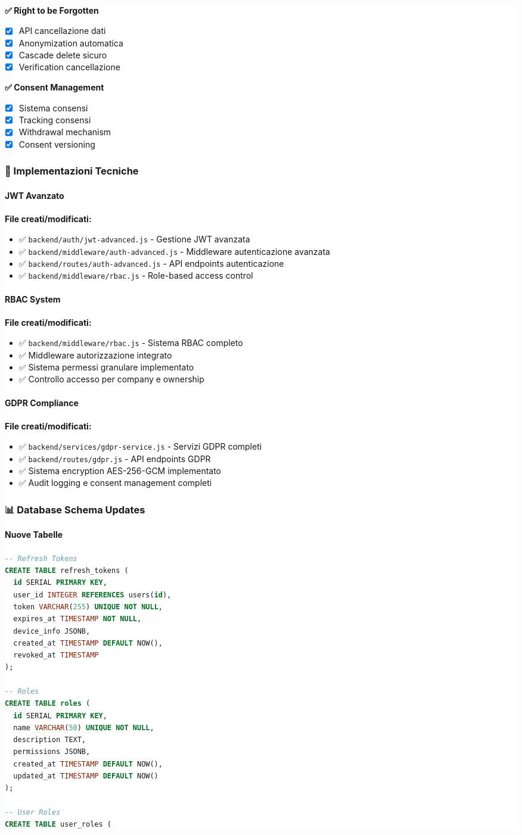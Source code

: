 **✅ Right to be Forgotten**
- [x] API cancellazione dati
- [x] Anonymization automatica
- [x] Cascade delete sicuro
- [x] Verification cancellazione

**✅ Consent Management**
- [x] Sistema consensi
- [x] Tracking consensi
- [x] Withdrawal mechanism
- [x] Consent versioning

### 🔧 Implementazioni Tecniche

#### JWT Avanzato

**File creati/modificati:**
- ✅ `backend/auth/jwt-advanced.js` - Gestione JWT avanzata
- ✅ `backend/middleware/auth-advanced.js` - Middleware autenticazione avanzata
- ✅ `backend/routes/auth-advanced.js` - API endpoints autenticazione
- ✅ `backend/middleware/rbac.js` - Role-based access control

#### RBAC System

**File creati/modificati:**
- ✅ `backend/middleware/rbac.js` - Sistema RBAC completo
- ✅ Middleware autorizzazione integrato
- ✅ Sistema permessi granulare implementato
- ✅ Controllo accesso per company e ownership

#### GDPR Compliance

**File creati/modificati:**
- ✅ `backend/services/gdpr-service.js` - Servizi GDPR completi
- ✅ `backend/routes/gdpr.js` - API endpoints GDPR
- ✅ Sistema encryption AES-256-GCM implementato
- ✅ Audit logging e consent management completi

### 📊 Database Schema Updates

#### Nuove Tabelle

```sql
-- Refresh Tokens
CREATE TABLE refresh_tokens (
  id SERIAL PRIMARY KEY,
  user_id INTEGER REFERENCES users(id),
  token VARCHAR(255) UNIQUE NOT NULL,
  expires_at TIMESTAMP NOT NULL,
  device_info JSONB,
  created_at TIMESTAMP DEFAULT NOW(),
  revoked_at TIMESTAMP
);

-- Roles
CREATE TABLE roles (
  id SERIAL PRIMARY KEY,
  name VARCHAR(50) UNIQUE NOT NULL,
  description TEXT,
  permissions JSONB,
  created_at TIMESTAMP DEFAULT NOW(),
  updated_at TIMESTAMP DEFAULT NOW()
);

-- User Roles
CREATE TABLE user_roles (
```